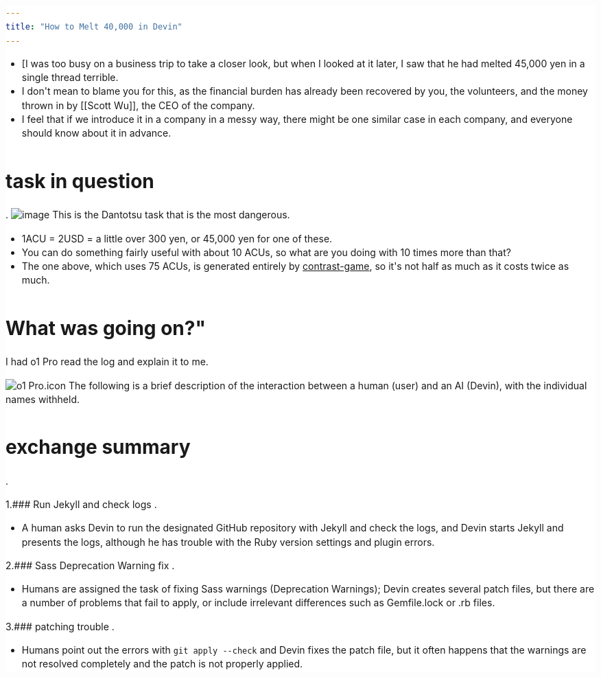 ```yaml
---
title: "How to Melt 40,000 in Devin"
---
```


- [I was too busy on a business trip to take a closer look, but when I looked at it later, I saw that he had melted 45,000 yen in a single thread terrible.
- I don't mean to blame you for this, as the financial burden has already been recovered by you, the volunteers, and the money thrown in by [[Scott Wu]], the CEO of the company.
- I feel that if we introduce it in a company in a messy way, there might be one similar case in each company, and everyone should know about it in advance.

# task in question
.
![image](https://gyazo.com/efcb5d9956a28e98e31f05a62e4490c6/thumb/1000)
This is the Dantotsu task that is the most dangerous.
- 1ACU = 2USD = a little over 300 yen, or 45,000 yen for one of these.
- You can do something fairly useful with about 10 ACUs, so what are you doing with 10 times more than that?
- The one above, which uses 75 ACUs, is generated entirely by [contrast-game](https://github.com/nishio/contrast-game), so it's not half as much as it costs twice as much.

# What was going on?"
I had o1 Pro read the log and explain it to me.

<img src='https://scrapbox.io/api/pages/nishio-en/o1 Pro/icon' alt='o1 Pro.icon' height="19.5"/>
The following is a brief description of the interaction between a human (user) and an AI (Devin), with the individual names withheld.

# exchange summary
.

1.### Run Jekyll and check logs
.
- A human asks Devin to run the designated GitHub repository with Jekyll and check the logs, and Devin starts Jekyll and presents the logs, although he has trouble with the Ruby version settings and plugin errors.

2.### Sass Deprecation Warning fix
.
- Humans are assigned the task of fixing Sass warnings (Deprecation Warnings); Devin creates several patch files, but there are a number of problems that fail to apply, or include irrelevant differences such as Gemfile.lock or .rb files.

3.### patching trouble
.
- Humans point out the errors with `git apply --check` and Devin fixes the patch file, but it often happens that the warnings are not resolved completely and the patch is not properly applied.
